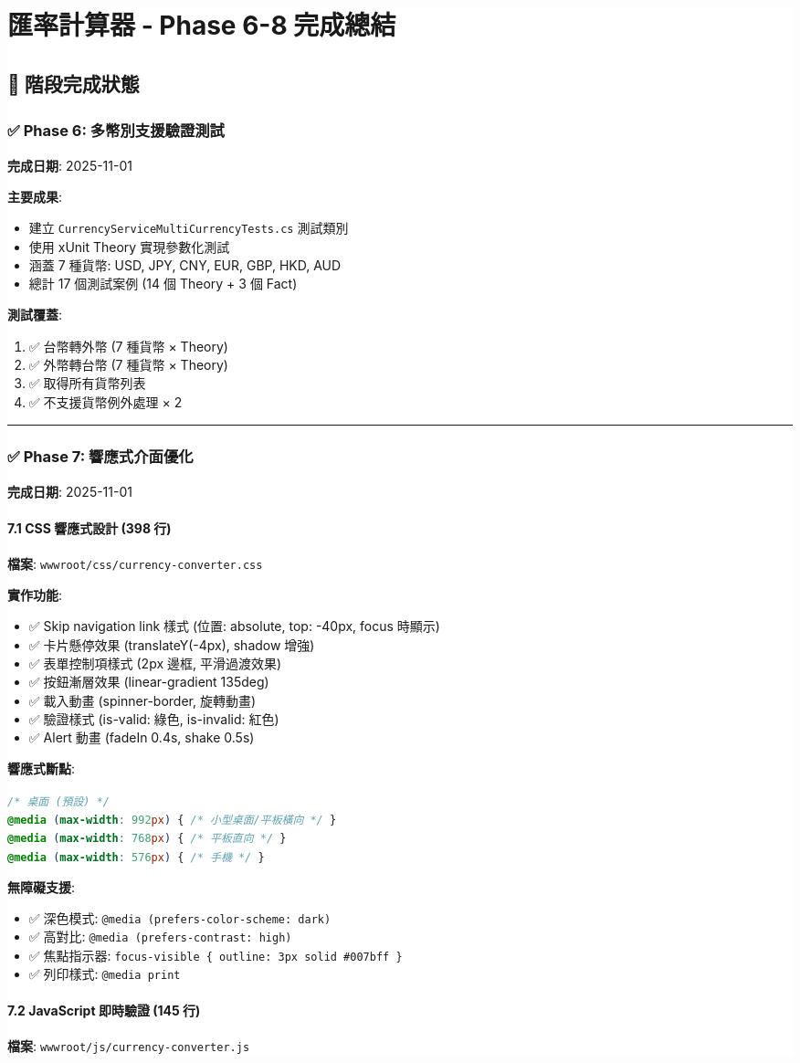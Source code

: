 # 匯率計算器 - Phase 6-8 完成總結

## 🎉 階段完成狀態

### ✅ Phase 6: 多幣別支援驗證測試
**完成日期**: 2025-11-01

**主要成果**:
- 建立 `CurrencyServiceMultiCurrencyTests.cs` 測試類別
- 使用 xUnit Theory 實現參數化測試
- 涵蓋 7 種貨幣: USD, JPY, CNY, EUR, GBP, HKD, AUD
- 總計 17 個測試案例 (14 個 Theory + 3 個 Fact)

**測試覆蓋**:
1. ✅ 台幣轉外幣 (7 種貨幣 × Theory)
2. ✅ 外幣轉台幣 (7 種貨幣 × Theory)
3. ✅ 取得所有貨幣列表
4. ✅ 不支援貨幣例外處理 × 2

---

### ✅ Phase 7: 響應式介面優化
**完成日期**: 2025-11-01

#### 7.1 CSS 響應式設計 (398 行)
**檔案**: `wwwroot/css/currency-converter.css`

**實作功能**:
- ✅ Skip navigation link 樣式 (位置: absolute, top: -40px, focus 時顯示)
- ✅ 卡片懸停效果 (translateY(-4px), shadow 增強)
- ✅ 表單控制項樣式 (2px 邊框, 平滑過渡效果)
- ✅ 按鈕漸層效果 (linear-gradient 135deg)
- ✅ 載入動畫 (spinner-border, 旋轉動畫)
- ✅ 驗證樣式 (is-valid: 綠色, is-invalid: 紅色)
- ✅ Alert 動畫 (fadeIn 0.4s, shake 0.5s)

**響應式斷點**:
```css
/* 桌面 (預設) */
@media (max-width: 992px) { /* 小型桌面/平板橫向 */ }
@media (max-width: 768px) { /* 平板直向 */ }
@media (max-width: 576px) { /* 手機 */ }
```

**無障礙支援**:
- ✅ 深色模式: `@media (prefers-color-scheme: dark)`
- ✅ 高對比: `@media (prefers-contrast: high)`
- ✅ 焦點指示器: `focus-visible { outline: 3px solid #007bff }`
- ✅ 列印樣式: `@media print`

#### 7.2 JavaScript 即時驗證 (145 行)
**檔案**: `wwwroot/js/currency-converter.js`
